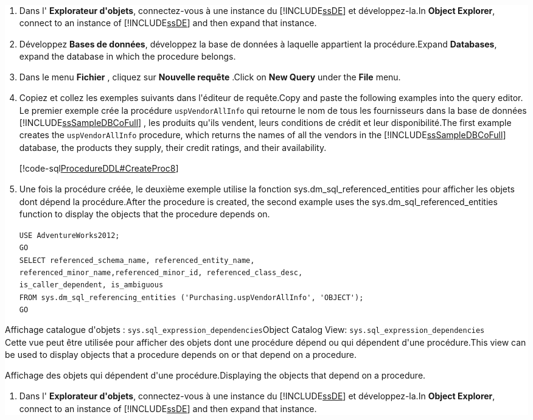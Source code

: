 1.  <span data-ttu-id="6dc16-146">Dans l' **Explorateur d'objets**, connectez-vous à une instance du [!INCLUDE[ssDE](../../includes/ssde-md.md)] et développez-la.</span><span class="sxs-lookup"><span data-stu-id="6dc16-146">In **Object Explorer**, connect to an instance of [!INCLUDE[ssDE](../../includes/ssde-md.md)] and then expand that instance.</span></span>  
  
2.  <span data-ttu-id="6dc16-147">Développez **Bases de données**, développez la base de données à laquelle appartient la procédure.</span><span class="sxs-lookup"><span data-stu-id="6dc16-147">Expand **Databases**, expand the database in which the procedure belongs.</span></span>  
  
3.  <span data-ttu-id="6dc16-148">Dans le menu **Fichier** , cliquez sur **Nouvelle requête** .</span><span class="sxs-lookup"><span data-stu-id="6dc16-148">Click on **New Query** under the **File** menu.</span></span>  
  
4.  <span data-ttu-id="6dc16-149">Copiez et collez les exemples suivants dans l'éditeur de requête.</span><span class="sxs-lookup"><span data-stu-id="6dc16-149">Copy and paste the following examples into the query editor.</span></span> <span data-ttu-id="6dc16-150">Le premier exemple crée la procédure `uspVendorAllInfo` qui retourne le nom de tous les fournisseurs dans la base de données [!INCLUDE[ssSampleDBCoFull](../../includes/sssampledbcofull-md.md)] , les produits qu'ils vendent, leurs conditions de crédit et leur disponibilité.</span><span class="sxs-lookup"><span data-stu-id="6dc16-150">The first example creates the `uspVendorAllInfo` procedure, which returns the names of all the vendors in the [!INCLUDE[ssSampleDBCoFull](../../includes/sssampledbcofull-md.md)] database, the products they supply, their credit ratings, and their availability.</span></span>  
  
     [!code-sql[ProcedureDDL#CreateProc8](../../snippets/tsql/SQL14/tsql/procedureddl/transact-sql/createproc.sql#createproc8)]  
  
5.  <span data-ttu-id="6dc16-151">Une fois la procédure créée, le deuxième exemple utilise la fonction sys.dm_sql_referenced_entities pour afficher les objets dont dépend la procédure.</span><span class="sxs-lookup"><span data-stu-id="6dc16-151">After the procedure is created, the second example uses the sys.dm_sql_referenced_entities function to display the objects that the procedure depends on.</span></span>  
  
    ```  
    USE AdventureWorks2012;  
    GO  
    SELECT referenced_schema_name, referenced_entity_name,  
    referenced_minor_name,referenced_minor_id, referenced_class_desc,  
    is_caller_dependent, is_ambiguous  
    FROM sys.dm_sql_referencing_entities ('Purchasing.uspVendorAllInfo', 'OBJECT');  
    GO  
    ```  
  
 <span data-ttu-id="6dc16-152">Affichage catalogue d'objets : `sys.sql_expression_dependencies`</span><span class="sxs-lookup"><span data-stu-id="6dc16-152">Object Catalog View: `sys.sql_expression_dependencies`</span></span>  
 <span data-ttu-id="6dc16-153">Cette vue peut être utilisée pour afficher des objets dont une procédure dépend ou qui dépendent d'une procédure.</span><span class="sxs-lookup"><span data-stu-id="6dc16-153">This view can be used to display objects that a procedure depends on or that depend on a procedure.</span></span>  
  
 <span data-ttu-id="6dc16-154">Affichage des objets qui dépendent d'une procédure.</span><span class="sxs-lookup"><span data-stu-id="6dc16-154">Displaying the objects that depend on a procedure.</span></span>  
 1.  <span data-ttu-id="6dc16-155">Dans l' **Explorateur d'objets**, connectez-vous à une instance du [!INCLUDE[ssDE](../../includes/ssde-md.md)] et développez-la.</span><span class="sxs-lookup"><span data-stu-id="6dc16-155">In **Object Explorer**, connect to an instance of [!INCLUDE[ssDE](../../includes/ssde-md.md)] and then expand that instance.</span></span>  
  